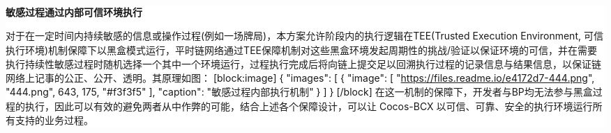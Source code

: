 **敏感过程通过内部可信环境执行**

对于在一定时间内持续敏感的信息或操作过程(例如一场牌局)，本方案允许阶段内的执行逻辑在TEE(Trusted Execution Environment, 可信执行环境)机制保障下以黑盒模式运行，平时链网络通过TEE保障机制对这些黑盒环境发起周期性的挑战/验证以保证环境的可信，并在需要执行持续性敏感过程时随机选择一个其中一个环境运行，过程执行完成后将向链上提交足以回溯执行过程的记录信息与结果信息，以保证链网络上记事的公正、公开、透明。其原理如图：
[block:image]
{
  "images": [
    {
      "image": [
        "https://files.readme.io/e4172d7-444.png",
        "444.png",
        643,
        175,
        "#f3f3f5"
      ],
      "caption": "敏感过程内部执行机制"
    }
  ]
}
[/block]
在这一机制的保障下，开发者与BP均无法参与黑盒过程的执行，因此可以有效的避免两者从中作弊的可能，结合上述各个保障设计，可以让 Cocos-BCX 以可信、可靠、安全的执行环境运行所有支持的业务过程。
